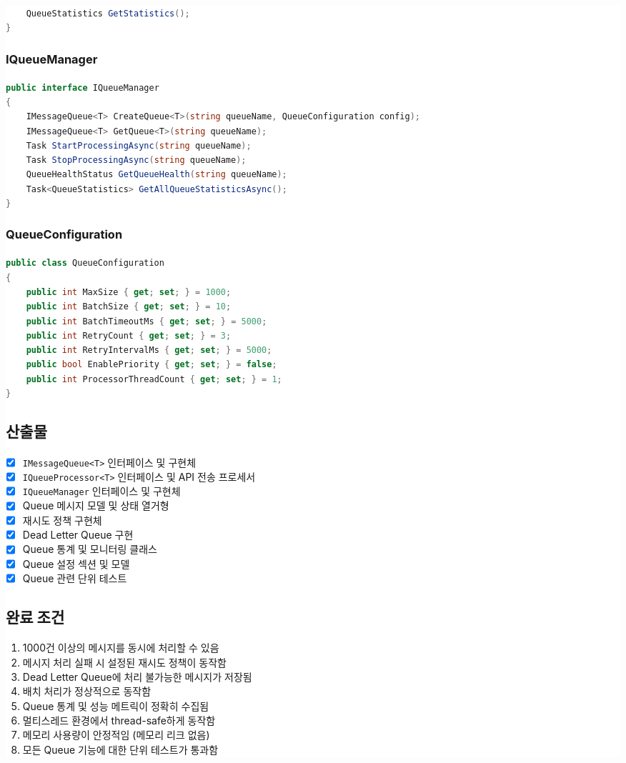 ```csharp
    QueueStatistics GetStatistics();
}
```

### IQueueManager
```csharp
public interface IQueueManager
{
    IMessageQueue<T> CreateQueue<T>(string queueName, QueueConfiguration config);
    IMessageQueue<T> GetQueue<T>(string queueName);
    Task StartProcessingAsync(string queueName);
    Task StopProcessingAsync(string queueName);
    QueueHealthStatus GetQueueHealth(string queueName);
    Task<QueueStatistics> GetAllQueueStatisticsAsync();
}
```

### QueueConfiguration
```csharp
public class QueueConfiguration
{
    public int MaxSize { get; set; } = 1000;
    public int BatchSize { get; set; } = 10;
    public int BatchTimeoutMs { get; set; } = 5000;
    public int RetryCount { get; set; } = 3;
    public int RetryIntervalMs { get; set; } = 5000;
    public bool EnablePriority { get; set; } = false;
    public int ProcessorThreadCount { get; set; } = 1;
}
```

## 산출물
- [x] `IMessageQueue<T>` 인터페이스 및 구현체
- [x] `IQueueProcessor<T>` 인터페이스 및 API 전송 프로세서
- [x] `IQueueManager` 인터페이스 및 구현체
- [x] Queue 메시지 모델 및 상태 열거형
- [x] 재시도 정책 구현체
- [x] Dead Letter Queue 구현
- [x] Queue 통계 및 모니터링 클래스
- [x] Queue 설정 섹션 및 모델
- [x] Queue 관련 단위 테스트

## 완료 조건
1. 1000건 이상의 메시지를 동시에 처리할 수 있음
2. 메시지 처리 실패 시 설정된 재시도 정책이 동작함
3. Dead Letter Queue에 처리 불가능한 메시지가 저장됨
4. 배치 처리가 정상적으로 동작함
5. Queue 통계 및 성능 메트릭이 정확히 수집됨
6. 멀티스레드 환경에서 thread-safe하게 동작함
7. 메모리 사용량이 안정적임 (메모리 리크 없음)
8. 모든 Queue 기능에 대한 단위 테스트가 통과함
